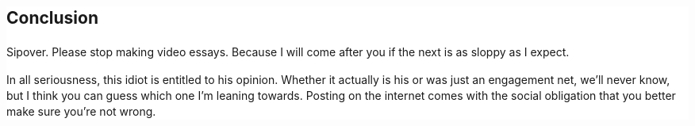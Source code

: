 ## Conclusion

Sipover. Please stop making video essays. Because I will come after you if the next is as sloppy as I expect.
	
In all seriousness, this idiot is entitled to his opinion. Whether it actually is his or was just an engagement net, we’ll never know, but I think you can guess which one I’m leaning towards. Posting on the internet comes with the social obligation that you better make sure you’re not wrong.
